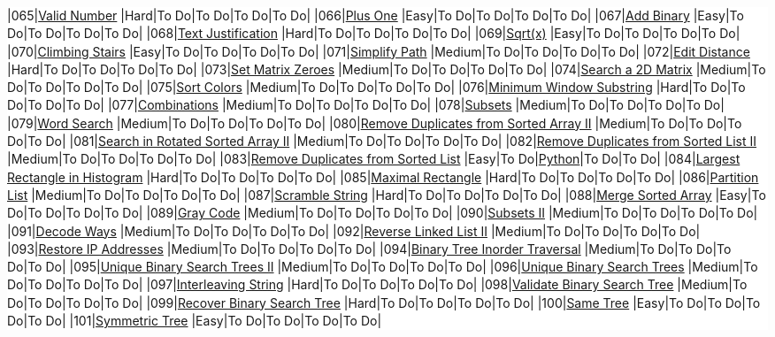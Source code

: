 |065|[Valid Number](https://leetcode.com/problems/valid-number/description/) |Hard|To Do|To Do|To Do|To Do|
|066|[Plus One](https://leetcode.com/problems/plus-one/description/) |Easy|To Do|To Do|To Do|To Do|
|067|[Add Binary](https://leetcode.com/problems/add-binary/description/) |Easy|To Do|To Do|To Do|To Do|
|068|[Text Justification](https://leetcode.com/problems/text-justification/description/) |Hard|To Do|To Do|To Do|To Do|
|069|[Sqrt(x)](https://leetcode.com/problems/sqrtx/description/) |Easy|To Do|To Do|To Do|To Do|
|070|[Climbing Stairs](https://leetcode.com/problems/climbing-stairs/description/) |Easy|To Do|To Do|To Do|To Do|
|071|[Simplify Path](https://leetcode.com/problems/simplify-path/description/) |Medium|To Do|To Do|To Do|To Do|
|072|[Edit Distance](https://leetcode.com/problems/edit-distance/description/) |Hard|To Do|To Do|To Do|To Do|
|073|[Set Matrix Zeroes](https://leetcode.com/problems/set-matrix-zeroes/description/) |Medium|To Do|To Do|To Do|To Do|
|074|[Search a 2D Matrix](https://leetcode.com/problems/search-a-2d-matrix/description/) |Medium|To Do|To Do|To Do|To Do|
|075|[Sort Colors](https://leetcode.com/problems/sort-colors/description/) |Medium|To Do|To Do|To Do|To Do|
|076|[Minimum Window Substring](https://leetcode.com/problems/minimum-window-substring/description/) |Hard|To Do|To Do|To Do|To Do|
|077|[Combinations](https://leetcode.com/problems/combinations/description/) |Medium|To Do|To Do|To Do|To Do|
|078|[Subsets](https://leetcode.com/problems/subsets/description/) |Medium|To Do|To Do|To Do|To Do|
|079|[Word Search](https://leetcode.com/problems/word-search/description/) |Medium|To Do|To Do|To Do|To Do|
|080|[Remove Duplicates from Sorted Array II](https://leetcode.com/problems/remove-duplicates-from-sorted-array-ii/description/) |Medium|To Do|To Do|To Do|To Do|
|081|[Search in Rotated Sorted Array II](https://leetcode.com/problems/search-in-rotated-sorted-array-ii/description/) |Medium|To Do|To Do|To Do|To Do|
|082|[Remove Duplicates from Sorted List II](https://leetcode.com/problems/remove-duplicates-from-sorted-list-ii/description/) |Medium|To Do|To Do|To Do|To Do|
|083|[Remove Duplicates from Sorted List](https://leetcode.com/problems/remove-duplicates-from-sorted-list/description/) |Easy|To Do|[Python](https://github.com/rongpenl/algorithms-and-oj/blob/master/leetcode-algorithms/083.%20Remove%20Duplicates%20from%20Sorted%20List/removeduplicatesfromsortedlist.py)|To Do|To Do|
|084|[Largest Rectangle in Histogram](https://leetcode.com/problems/largest-rectangle-in-histogram/description/) |Hard|To Do|To Do|To Do|To Do|
|085|[Maximal Rectangle](https://leetcode.com/problems/maximal-rectangle/description/) |Hard|To Do|To Do|To Do|To Do|
|086|[Partition List](https://leetcode.com/problems/partition-list/description/) |Medium|To Do|To Do|To Do|To Do|
|087|[Scramble String](https://leetcode.com/problems/scramble-string/description/) |Hard|To Do|To Do|To Do|To Do|
|088|[Merge Sorted Array](https://leetcode.com/problems/merge-sorted-array/description/) |Easy|To Do|To Do|To Do|To Do|
|089|[Gray Code](https://leetcode.com/problems/gray-code/description/) |Medium|To Do|To Do|To Do|To Do|
|090|[Subsets II](https://leetcode.com/problems/subsets-ii/description/) |Medium|To Do|To Do|To Do|To Do|
|091|[Decode Ways](https://leetcode.com/problems/decode-ways/description/) |Medium|To Do|To Do|To Do|To Do|
|092|[Reverse Linked List II](https://leetcode.com/problems/reverse-linked-list-ii/description/) |Medium|To Do|To Do|To Do|To Do|
|093|[Restore IP Addresses](https://leetcode.com/problems/restore-ip-addresses/description/) |Medium|To Do|To Do|To Do|To Do|
|094|[Binary Tree Inorder Traversal](https://leetcode.com/problems/binary-tree-inorder-traversal/description/) |Medium|To Do|To Do|To Do|To Do|
|095|[Unique Binary Search Trees II](https://leetcode.com/problems/unique-binary-search-trees-ii/description/) |Medium|To Do|To Do|To Do|To Do|
|096|[Unique Binary Search Trees](https://leetcode.com/problems/unique-binary-search-trees/description/) |Medium|To Do|To Do|To Do|To Do|
|097|[Interleaving String](https://leetcode.com/problems/interleaving-string/description/) |Hard|To Do|To Do|To Do|To Do|
|098|[Validate Binary Search Tree](https://leetcode.com/problems/validate-binary-search-tree/description/) |Medium|To Do|To Do|To Do|To Do|
|099|[Recover Binary Search Tree](https://leetcode.com/problems/recover-binary-search-tree/description/) |Hard|To Do|To Do|To Do|To Do|
|100|[Same Tree](https://leetcode.com/problems/same-tree/description/) |Easy|To Do|To Do|To Do|To Do|
|101|[Symmetric Tree](https://leetcode.com/problems/symmetric-tree/description/) |Easy|To Do|To Do|To Do|To Do|